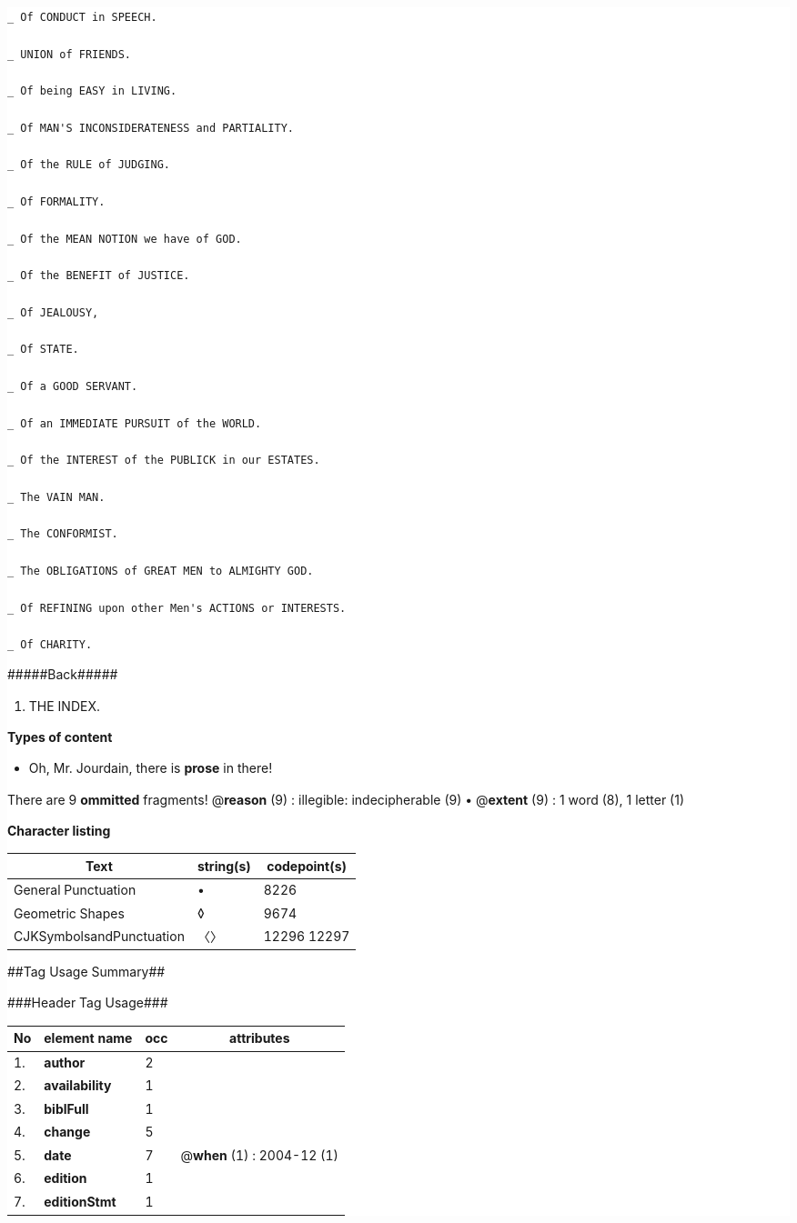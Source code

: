     _ Of CONDUCT in SPEECH.

    _ UNION of FRIENDS.

    _ Of being EASY in LIVING.

    _ Of MAN'S INCONSIDERATENESS and PARTIALITY.

    _ Of the RULE of JUDGING.

    _ Of FORMALITY.

    _ Of the MEAN NOTION we have of GOD.

    _ Of the BENEFIT of JUSTICE.

    _ Of JEALOUSY,

    _ Of STATE.

    _ Of a GOOD SERVANT.

    _ Of an IMMEDIATE PURSUIT of the WORLD.

    _ Of the INTEREST of the PUBLICK in our ESTATES.

    _ The VAIN MAN.

    _ The CONFORMIST.

    _ The OBLIGATIONS of GREAT MEN to ALMIGHTY GOD.

    _ Of REFINING upon other Men's ACTIONS or INTERESTS.

    _ Of CHARITY.

#####Back#####

1. THE INDEX.

**Types of content**

  * Oh, Mr. Jourdain, there is **prose** in there!

There are 9 **ommitted** fragments! 
 @__reason__ (9) : illegible: indecipherable (9)  •  @__extent__ (9) : 1 word (8), 1 letter (1)

**Character listing**


|Text|string(s)|codepoint(s)|
|---|---|---|
|General Punctuation|•|8226|
|Geometric Shapes|◊|9674|
|CJKSymbolsandPunctuation|〈〉|12296 12297|

##Tag Usage Summary##

###Header Tag Usage###

|No|element name|occ|attributes|
|---|---|---|---|
|1.|__author__|2||
|2.|__availability__|1||
|3.|__biblFull__|1||
|4.|__change__|5||
|5.|__date__|7| @__when__ (1) : 2004-12 (1)|
|6.|__edition__|1||
|7.|__editionStmt__|1||